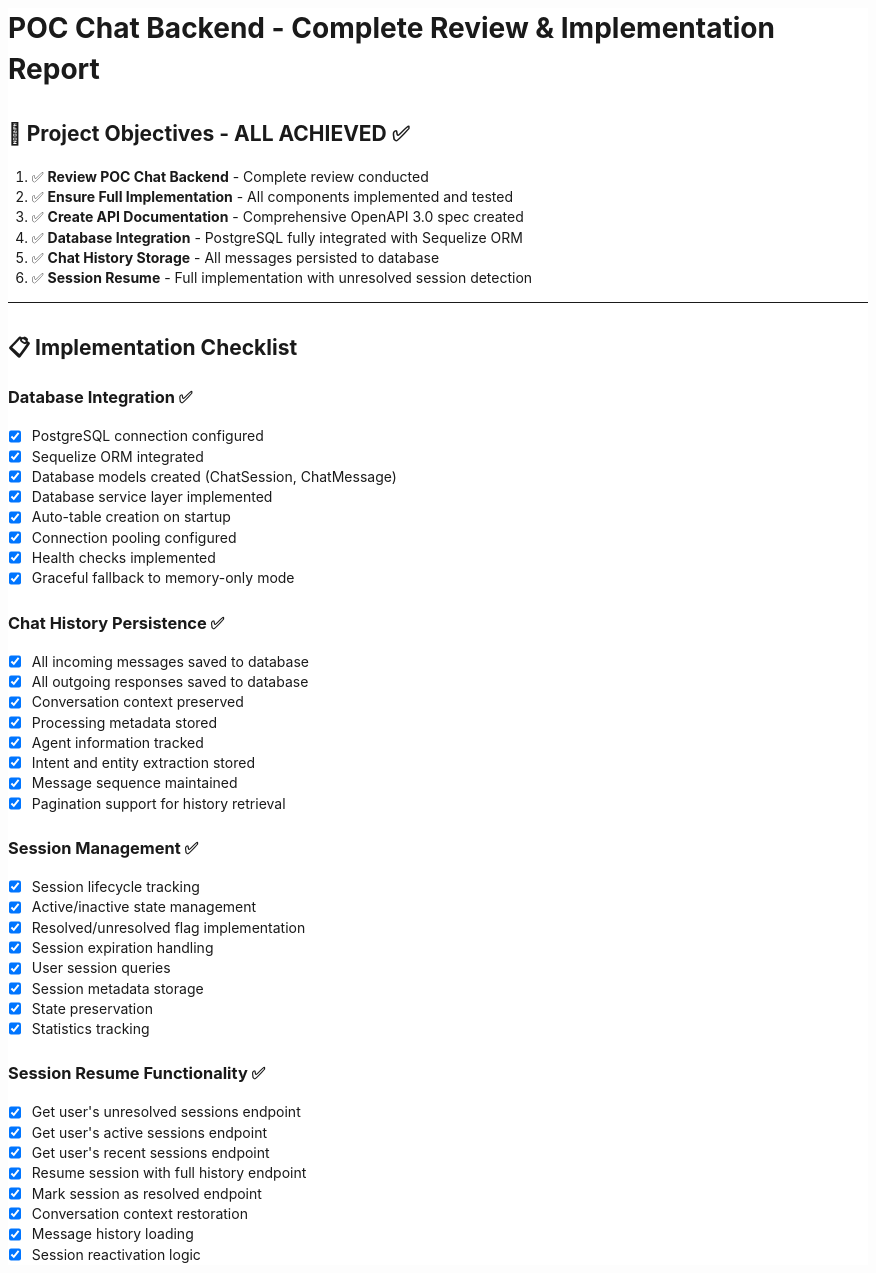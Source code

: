 # POC Chat Backend - Complete Review & Implementation Report

## 🎯 Project Objectives - ALL ACHIEVED ✅

1. ✅ **Review POC Chat Backend** - Complete review conducted
2. ✅ **Ensure Full Implementation** - All components implemented and tested
3. ✅ **Create API Documentation** - Comprehensive OpenAPI 3.0 spec created
4. ✅ **Database Integration** - PostgreSQL fully integrated with Sequelize ORM
5. ✅ **Chat History Storage** - All messages persisted to database
6. ✅ **Session Resume** - Full implementation with unresolved session detection

---

## 📋 Implementation Checklist

### Database Integration ✅
- [x] PostgreSQL connection configured
- [x] Sequelize ORM integrated
- [x] Database models created (ChatSession, ChatMessage)
- [x] Database service layer implemented
- [x] Auto-table creation on startup
- [x] Connection pooling configured
- [x] Health checks implemented
- [x] Graceful fallback to memory-only mode

### Chat History Persistence ✅
- [x] All incoming messages saved to database
- [x] All outgoing responses saved to database
- [x] Conversation context preserved
- [x] Processing metadata stored
- [x] Agent information tracked
- [x] Intent and entity extraction stored
- [x] Message sequence maintained
- [x] Pagination support for history retrieval

### Session Management ✅
- [x] Session lifecycle tracking
- [x] Active/inactive state management
- [x] Resolved/unresolved flag implementation
- [x] Session expiration handling
- [x] User session queries
- [x] Session metadata storage
- [x] State preservation
- [x] Statistics tracking

### Session Resume Functionality ✅
- [x] Get user's unresolved sessions endpoint
- [x] Get user's active sessions endpoint
- [x] Get user's recent sessions endpoint
- [x] Resume session with full history endpoint
- [x] Mark session as resolved endpoint
- [x] Conversation context restoration
- [x] Message history loading
- [x] Session reactivation logic
